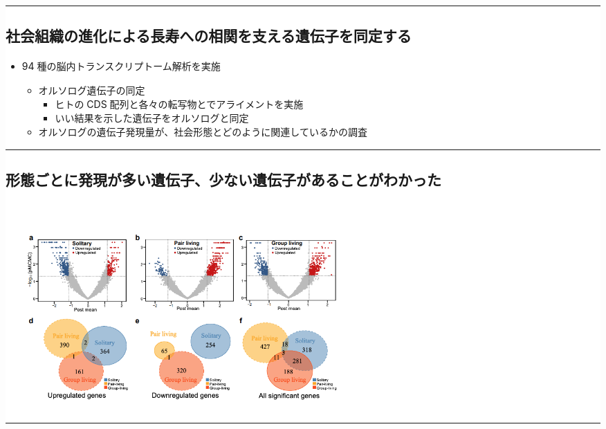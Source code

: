 

---



## 社会組織の進化による長寿への相関を支える遺伝子を同定する

- 94 種の脳内トランスクリプトーム解析を実施

  - オルソログ遺伝子の同定
    - ヒトの CDS 配列と各々の転写物とでアライメントを実施
    - いい結果を示した遺伝子をオルソログと同定
  - オルソログの遺伝子発現量が、社会形態とどのように関連しているかの調査

  



---



## 形態ごとに発現が多い遺伝子、少ない遺伝子があることがわかった

<div>
<img src="./img/thesis/volcano_plot.png"  width="60%"  />
</div>



---
